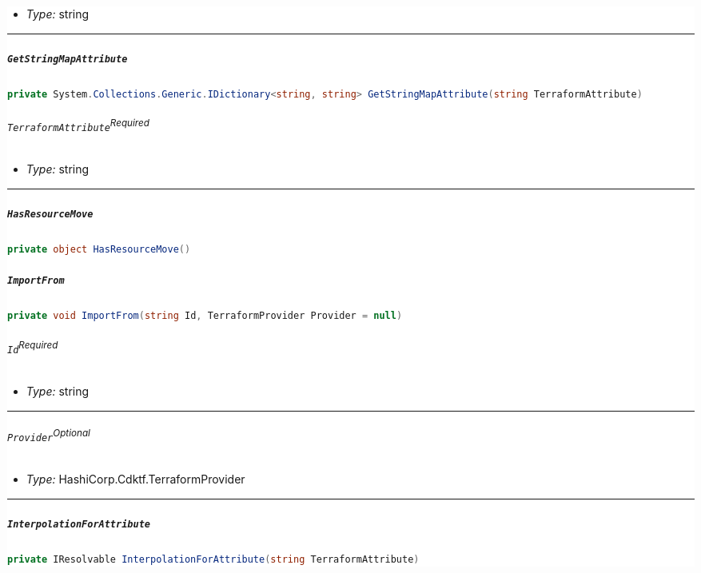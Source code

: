 - *Type:* string

---

##### `GetStringMapAttribute` <a name="GetStringMapAttribute" id="@cdktf/provider-cloudflare.queueConsumer.QueueConsumer.getStringMapAttribute"></a>

```csharp
private System.Collections.Generic.IDictionary<string, string> GetStringMapAttribute(string TerraformAttribute)
```

###### `TerraformAttribute`<sup>Required</sup> <a name="TerraformAttribute" id="@cdktf/provider-cloudflare.queueConsumer.QueueConsumer.getStringMapAttribute.parameter.terraformAttribute"></a>

- *Type:* string

---

##### `HasResourceMove` <a name="HasResourceMove" id="@cdktf/provider-cloudflare.queueConsumer.QueueConsumer.hasResourceMove"></a>

```csharp
private object HasResourceMove()
```

##### `ImportFrom` <a name="ImportFrom" id="@cdktf/provider-cloudflare.queueConsumer.QueueConsumer.importFrom"></a>

```csharp
private void ImportFrom(string Id, TerraformProvider Provider = null)
```

###### `Id`<sup>Required</sup> <a name="Id" id="@cdktf/provider-cloudflare.queueConsumer.QueueConsumer.importFrom.parameter.id"></a>

- *Type:* string

---

###### `Provider`<sup>Optional</sup> <a name="Provider" id="@cdktf/provider-cloudflare.queueConsumer.QueueConsumer.importFrom.parameter.provider"></a>

- *Type:* HashiCorp.Cdktf.TerraformProvider

---

##### `InterpolationForAttribute` <a name="InterpolationForAttribute" id="@cdktf/provider-cloudflare.queueConsumer.QueueConsumer.interpolationForAttribute"></a>

```csharp
private IResolvable InterpolationForAttribute(string TerraformAttribute)
```
